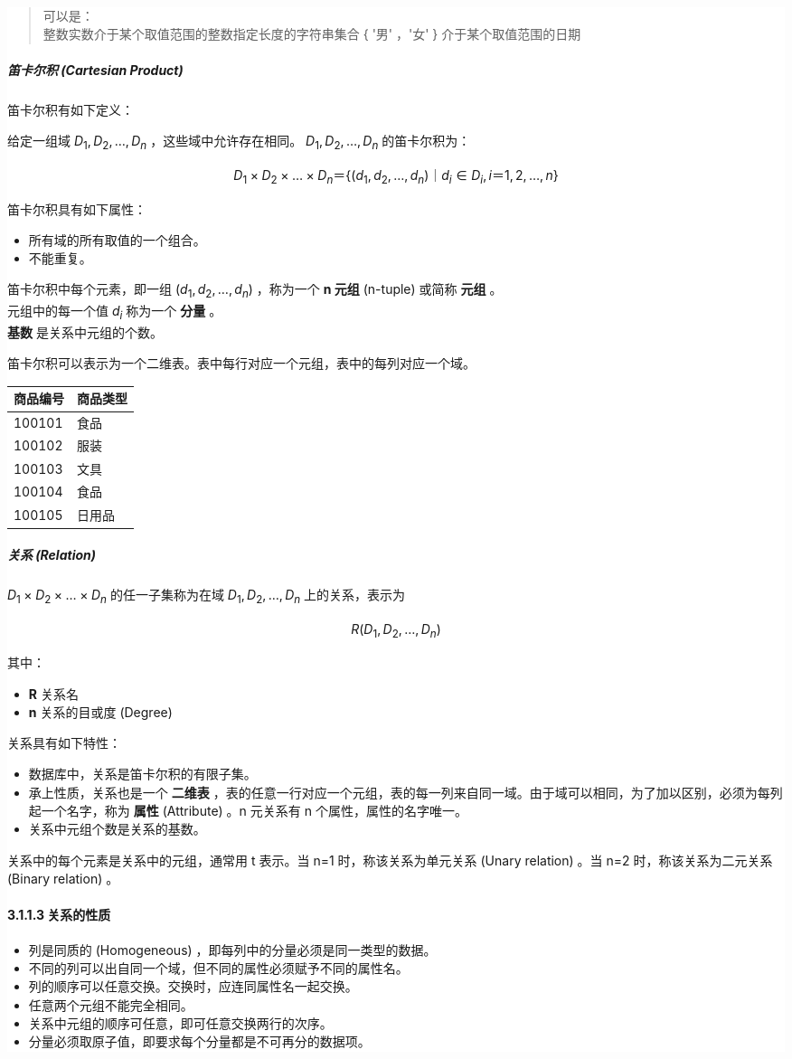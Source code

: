 > 可以是：  
> 整数实数介于某个取值范围的整数指定长度的字符串集合 { '男' ，'女' } 介于某个取值范围的日期

##### 笛卡尔积 (Cartesian Product)

笛卡尔积有如下定义：

给定一组域 $D_1,D_2,\dots,D_n$ ，这些域中允许存在相同。 $D_1,D_2,\dots,D_n$ 的笛卡尔积为：

$$D_1×D_2× \dots ×D_n＝\{(d_1,d_2, \dots ,d_n)｜d_i\in D_i , i＝1,2, \dots ,n \}$$

笛卡尔积具有如下属性：

- 所有域的所有取值的一个组合。
- 不能重复。

笛卡尔积中每个元素，即一组 $(d_1,d_2,\dots,d_n)$ ，称为一个 **n 元组** (n-tuple) 或简称 **元组** 。  
元组中的每一个值 $d_i$ 称为一个 **分量** 。  
**基数** 是关系中元组的个数。

笛卡尔积可以表示为一个二维表。表中每行对应一个元组，表中的每列对应一个域。

| 商品编号 | 商品类型 |
| -------- | -------- |
| 100101   | 食品     |
| 100102   | 服装     |
| 100103   | 文具     |
| 100104   | 食品     |
| 100105   | 日用品   |

##### 关系 (Relation)

$D_1×D_2×…×D_n$ 的任一子集称为在域 $D_1,D_2,\dots,D_n$ 上的关系，表示为

$$R (D_1,D_2,\dots ,D_n) $$

其中：

- **R** 关系名
- **n** 关系的目或度 (Degree)

关系具有如下特性：

- 数据库中，关系是笛卡尔积的有限子集。
- 承上性质，关系也是一个 **二维表** ，表的任意一行对应一个元组，表的每一列来自同一域。由于域可以相同，为了加以区别，必须为每列起一个名字，称为 **属性** (Attribute) 。n 元关系有 n 个属性，属性的名字唯一。
- 关系中元组个数是关系的基数。

关系中的每个元素是关系中的元组，通常用 t 表示。当 n=1 时，称该关系为单元关系 (Unary relation) 。当 n=2 时，称该关系为二元关系 (Binary relation) 。

#### 3.1.1.3 关系的性质

- 列是同质的 (Homogeneous) ，即每列中的分量必须是同一类型的数据。
- 不同的列可以出自同一个域，但不同的属性必须赋予不同的属性名。
- 列的顺序可以任意交换。交换时，应连同属性名一起交换。
- 任意两个元组不能完全相同。
- 关系中元组的顺序可任意，即可任意交换两行的次序。
- 分量必须取原子值，即要求每个分量都是不可再分的数据项。
